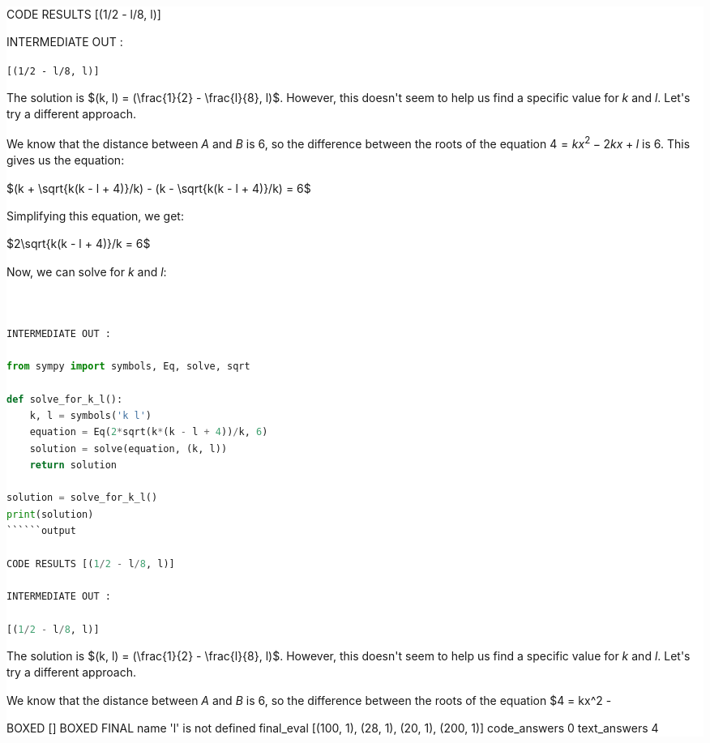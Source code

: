 CODE RESULTS [(1/2 - l/8, l)]

INTERMEDIATE OUT :
```output
[(1/2 - l/8, l)]
```
The solution is $(k, l) = (\frac{1}{2} - \frac{l}{8}, l)$. However, this doesn't seem to help us find a specific value for $k$ and $l$. Let's try a different approach.

We know that the distance between $A$ and $B$ is 6, so the difference between the roots of the equation $4 = kx^2 - 2kx + l$ is 6. This gives us the equation:

$(k + \sqrt{k(k - l + 4)}/k) - (k - \sqrt{k(k - l + 4)}/k) = 6$

Simplifying this equation, we get:

$2\sqrt{k(k - l + 4)}/k = 6$

Now, we can solve for $k$ and $l$:

```python


INTERMEDIATE OUT :

from sympy import symbols, Eq, solve, sqrt

def solve_for_k_l():
    k, l = symbols('k l')
    equation = Eq(2*sqrt(k*(k - l + 4))/k, 6)
    solution = solve(equation, (k, l))
    return solution

solution = solve_for_k_l()
print(solution)
``````output

CODE RESULTS [(1/2 - l/8, l)]

INTERMEDIATE OUT :

[(1/2 - l/8, l)]
```
The solution is $(k, l) = (\frac{1}{2} - \frac{l}{8}, l)$. However, this doesn't seem to help us find a specific value for $k$ and $l$. Let's try a different approach.

We know that the distance between $A$ and $B$ is 6, so the difference between the roots of the equation $4 = kx^2 - 

BOXED []
BOXED FINAL 
name 'l' is not defined final_eval
[(100, 1), (28, 1), (20, 1), (200, 1)]
code_answers 0 text_answers 4


